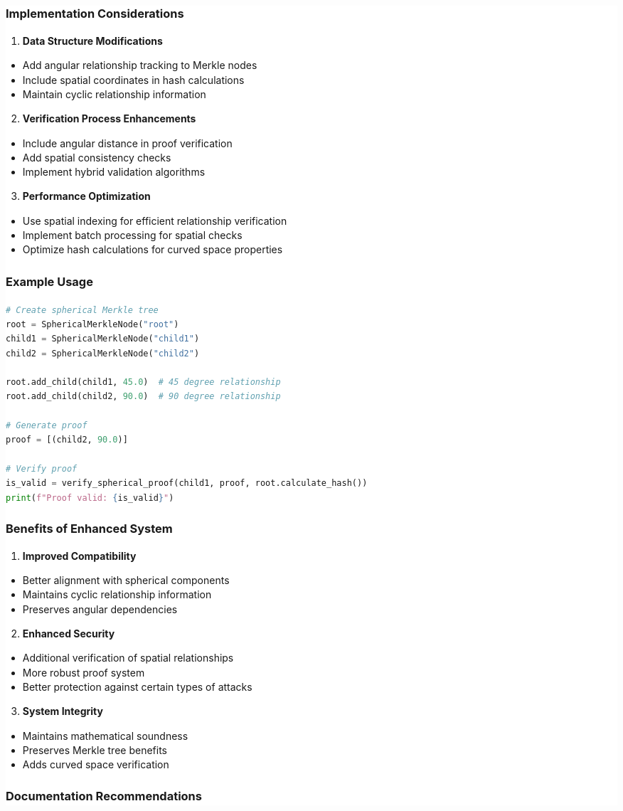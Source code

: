 ### Implementation Considerations

1. **Data Structure Modifications**
- Add angular relationship tracking to Merkle nodes
- Include spatial coordinates in hash calculations
- Maintain cyclic relationship information

2. **Verification Process Enhancements**
- Include angular distance in proof verification
- Add spatial consistency checks
- Implement hybrid validation algorithms

3. **Performance Optimization**
- Use spatial indexing for efficient relationship verification
- Implement batch processing for spatial checks
- Optimize hash calculations for curved space properties

### Example Usage

```python
# Create spherical Merkle tree
root = SphericalMerkleNode("root")
child1 = SphericalMerkleNode("child1")
child2 = SphericalMerkleNode("child2")

root.add_child(child1, 45.0)  # 45 degree relationship
root.add_child(child2, 90.0)  # 90 degree relationship

# Generate proof
proof = [(child2, 90.0)]

# Verify proof
is_valid = verify_spherical_proof(child1, proof, root.calculate_hash())
print(f"Proof valid: {is_valid}")
```

### Benefits of Enhanced System

1. **Improved Compatibility**
- Better alignment with spherical components
- Maintains cyclic relationship information
- Preserves angular dependencies

2. **Enhanced Security**
- Additional verification of spatial relationships
- More robust proof system
- Better protection against certain types of attacks

3. **System Integrity**
- Maintains mathematical soundness
- Preserves Merkle tree benefits
- Adds curved space verification

### Documentation Recommendations
